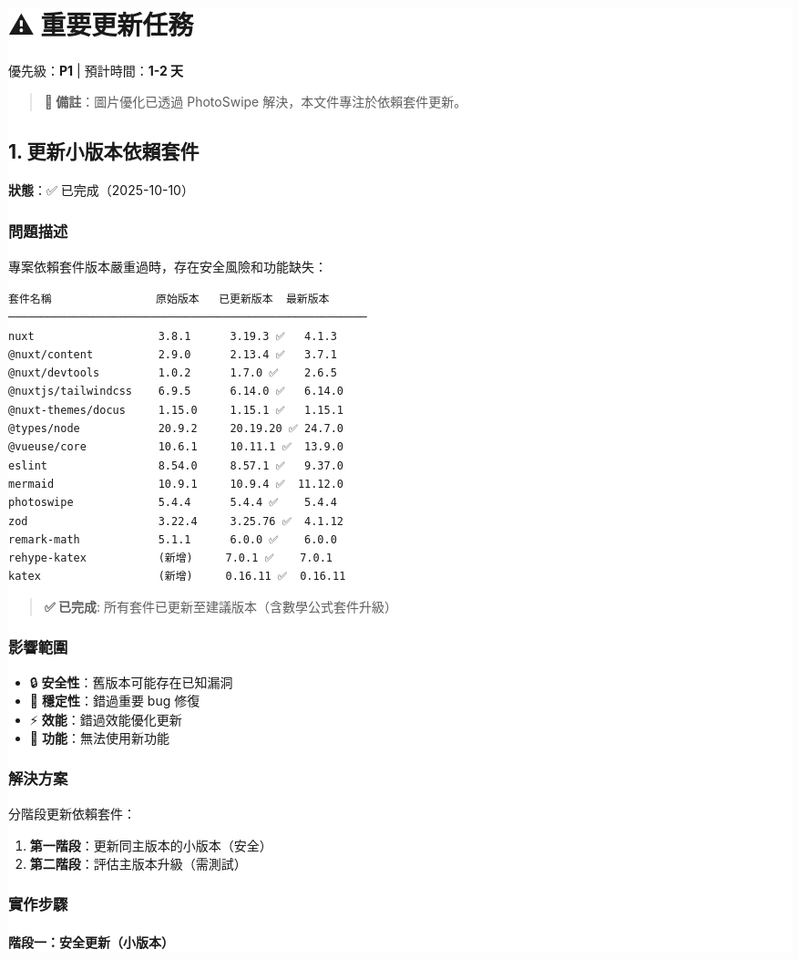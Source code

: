 # ⚠️ 重要更新任務

優先級：**P1** | 預計時間：**1-2 天**

> **📝 備註**：圖片優化已透過 PhotoSwipe 解決，本文件專注於依賴套件更新。

## 1. 更新小版本依賴套件

**狀態**：✅ 已完成（2025-10-10）

### 問題描述

專案依賴套件版本嚴重過時，存在安全風險和功能缺失：

```
套件名稱                原始版本   已更新版本  最新版本
───────────────────────────────────────────────────────
nuxt                   3.8.1      3.19.3 ✅   4.1.3
@nuxt/content          2.9.0      2.13.4 ✅   3.7.1
@nuxt/devtools         1.0.2      1.7.0 ✅    2.6.5
@nuxtjs/tailwindcss    6.9.5      6.14.0 ✅   6.14.0
@nuxt-themes/docus     1.15.0     1.15.1 ✅   1.15.1
@types/node            20.9.2     20.19.20 ✅ 24.7.0
@vueuse/core           10.6.1     10.11.1 ✅  13.9.0
eslint                 8.54.0     8.57.1 ✅   9.37.0
mermaid                10.9.1     10.9.4 ✅  11.12.0
photoswipe             5.4.4      5.4.4 ✅    5.4.4
zod                    3.22.4     3.25.76 ✅  4.1.12
remark-math            5.1.1      6.0.0 ✅    6.0.0
rehype-katex           (新增)     7.0.1 ✅    7.0.1
katex                  (新增)     0.16.11 ✅  0.16.11
```

> **✅ 已完成**: 所有套件已更新至建議版本（含數學公式套件升級）

### 影響範圍

- 🔒 **安全性**：舊版本可能存在已知漏洞
- 🐛 **穩定性**：錯過重要 bug 修復
- ⚡ **效能**：錯過效能優化更新
- 🎯 **功能**：無法使用新功能

### 解決方案

分階段更新依賴套件：
1. **第一階段**：更新同主版本的小版本（安全）
2. **第二階段**：評估主版本升級（需測試）

### 實作步驟

#### 階段一：安全更新（小版本）
